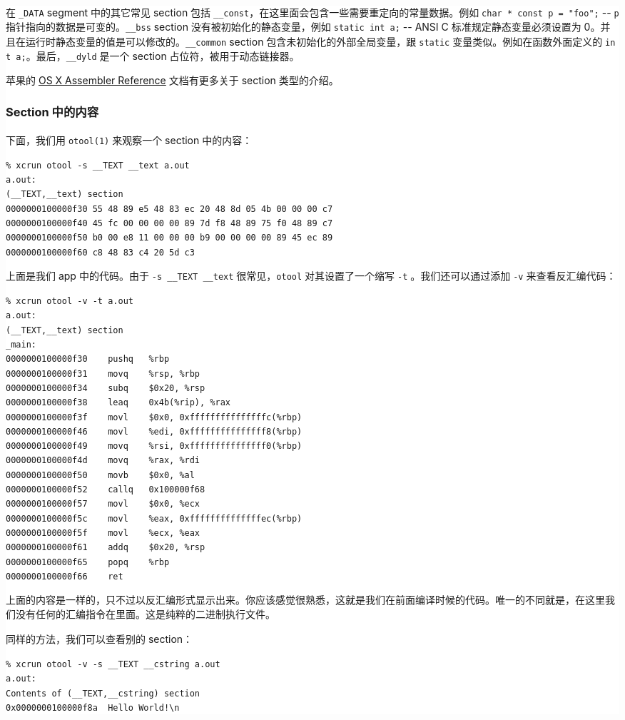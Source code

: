 <p>在 <code>_DATA</code> segment 中的其它常见 section 包括 <code>__const</code>，在这里面会包含一些需要重定向的常量数据。例如 <code>char * const p = "foo";</code> -- <code>p</code> 指针指向的数据是可变的。<code>__bss</code> section 没有被初始化的静态变量，例如 <code>static int a;</code> -- ANSI C 标准规定静态变量必须设置为 0。并且在运行时静态变量的值是可以修改的。<code>__common</code> section 包含未初始化的外部全局变量，跟 <code>static</code> 变量类似。例如在函数外面定义的 <code>int a;</code>。最后，<code>__dyld</code> 是一个 section 占位符，被用于动态链接器。</p>

<p>苹果的 <a href="https://developer.apple.com/library/mac/documentation/DeveloperTools/Reference/Assembler/">OS X Assembler Reference</a> 文档有更多关于 section 类型的介绍。</p>

<h3 id="section">Section 中的内容</h3>

<p>下面，我们用 <code>otool(1)</code> 来观察一个 section 中的内容：</p>

<pre><code>% xcrun otool -s __TEXT __text a.out 
a.out:
(__TEXT,__text) section
0000000100000f30 55 48 89 e5 48 83 ec 20 48 8d 05 4b 00 00 00 c7 
0000000100000f40 45 fc 00 00 00 00 89 7d f8 48 89 75 f0 48 89 c7 
0000000100000f50 b0 00 e8 11 00 00 00 b9 00 00 00 00 89 45 ec 89 
0000000100000f60 c8 48 83 c4 20 5d c3 
</code></pre>

<p>上面是我们 app 中的代码。由于 <code>-s __TEXT __text</code> 很常见，<code>otool</code> 对其设置了一个缩写 <code>-t</code> 。我们还可以通过添加 <code>-v</code> 来查看反汇编代码：</p>

<pre><code>% xcrun otool -v -t a.out
a.out:
(__TEXT,__text) section
_main:
0000000100000f30    pushq   %rbp
0000000100000f31    movq    %rsp, %rbp
0000000100000f34    subq    $0x20, %rsp
0000000100000f38    leaq    0x4b(%rip), %rax
0000000100000f3f    movl    $0x0, 0xfffffffffffffffc(%rbp)
0000000100000f46    movl    %edi, 0xfffffffffffffff8(%rbp)
0000000100000f49    movq    %rsi, 0xfffffffffffffff0(%rbp)
0000000100000f4d    movq    %rax, %rdi
0000000100000f50    movb    $0x0, %al
0000000100000f52    callq   0x100000f68
0000000100000f57    movl    $0x0, %ecx
0000000100000f5c    movl    %eax, 0xffffffffffffffec(%rbp)
0000000100000f5f    movl    %ecx, %eax
0000000100000f61    addq    $0x20, %rsp
0000000100000f65    popq    %rbp
0000000100000f66    ret
</code></pre>

<p>上面的内容是一样的，只不过以反汇编形式显示出来。你应该感觉很熟悉，这就是我们在前面编译时候的代码。唯一的不同就是，在这里我们没有任何的汇编指令在里面。这是纯粹的二进制执行文件。</p>

<p>同样的方法，我们可以查看别的 section：</p>

<pre><code>% xcrun otool -v -s __TEXT __cstring a.out
a.out:
Contents of (__TEXT,__cstring) section
0x0000000100000f8a  Hello World!\n
</code></pre>
